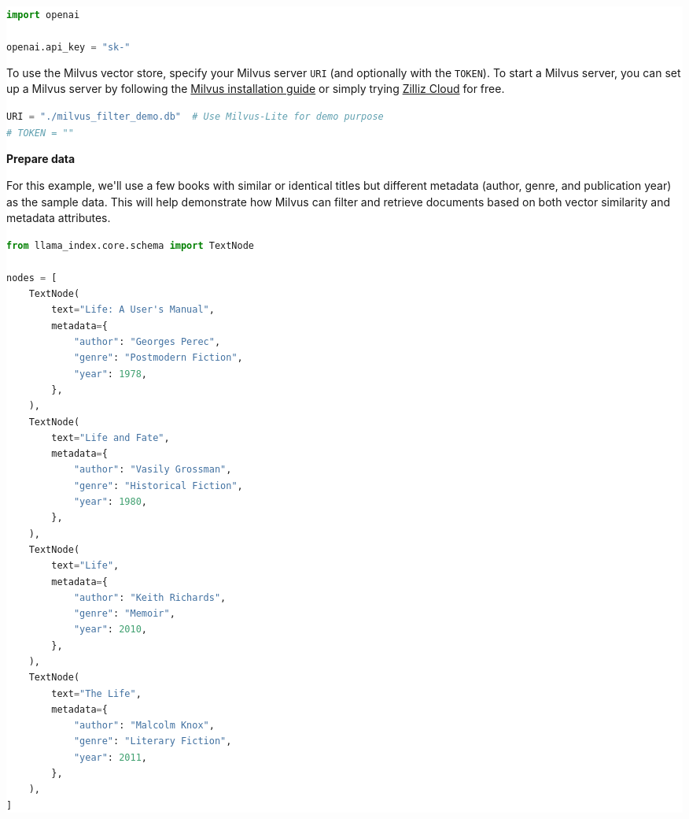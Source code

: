 
```python
import openai

openai.api_key = "sk-"
```

To use the Milvus vector store, specify your Milvus server `URI` (and optionally with the `TOKEN`). To start a Milvus server, you can set up a Milvus server by following the [Milvus installation guide](https://milvus.io/docs/install-overview.md) or simply trying [Zilliz Cloud](https://docs.zilliz.com/docs/register-with-zilliz-cloud) for free.


```python
URI = "./milvus_filter_demo.db"  # Use Milvus-Lite for demo purpose
# TOKEN = ""
```

**Prepare data**

For this example, we'll use a few books with similar or identical titles but different metadata (author, genre, and publication year) as the sample data. This will help demonstrate how Milvus can filter and retrieve documents based on both vector similarity and metadata attributes.


```python
from llama_index.core.schema import TextNode

nodes = [
    TextNode(
        text="Life: A User's Manual",
        metadata={
            "author": "Georges Perec",
            "genre": "Postmodern Fiction",
            "year": 1978,
        },
    ),
    TextNode(
        text="Life and Fate",
        metadata={
            "author": "Vasily Grossman",
            "genre": "Historical Fiction",
            "year": 1980,
        },
    ),
    TextNode(
        text="Life",
        metadata={
            "author": "Keith Richards",
            "genre": "Memoir",
            "year": 2010,
        },
    ),
    TextNode(
        text="The Life",
        metadata={
            "author": "Malcolm Knox",
            "genre": "Literary Fiction",
            "year": 2011,
        },
    ),
]
```
